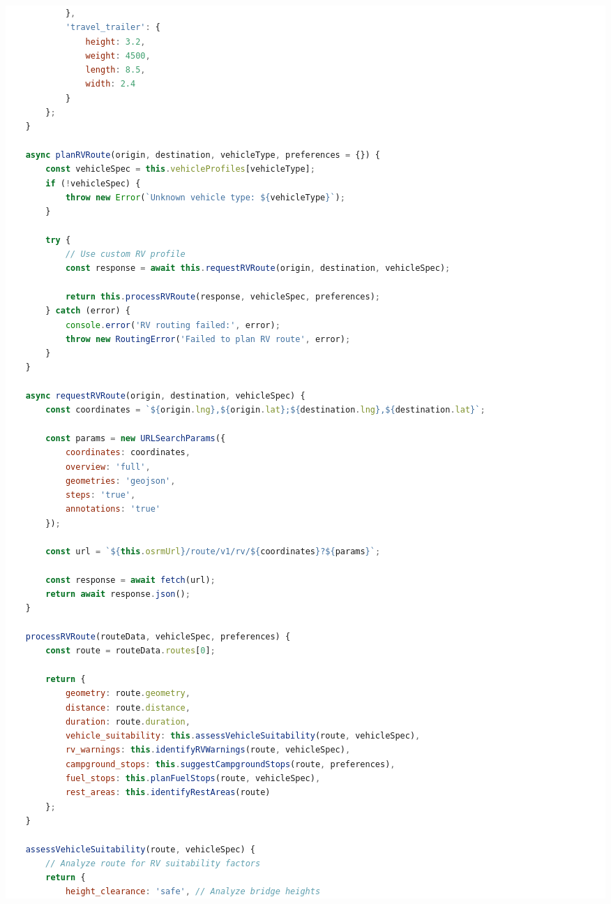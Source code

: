 ```javascript
            },
            'travel_trailer': {
                height: 3.2,
                weight: 4500,
                length: 8.5,
                width: 2.4
            }
        };
    }

    async planRVRoute(origin, destination, vehicleType, preferences = {}) {
        const vehicleSpec = this.vehicleProfiles[vehicleType];
        if (!vehicleSpec) {
            throw new Error(`Unknown vehicle type: ${vehicleType}`);
        }

        try {
            // Use custom RV profile
            const response = await this.requestRVRoute(origin, destination, vehicleSpec);

            return this.processRVRoute(response, vehicleSpec, preferences);
        } catch (error) {
            console.error('RV routing failed:', error);
            throw new RoutingError('Failed to plan RV route', error);
        }
    }

    async requestRVRoute(origin, destination, vehicleSpec) {
        const coordinates = `${origin.lng},${origin.lat};${destination.lng},${destination.lat}`;

        const params = new URLSearchParams({
            coordinates: coordinates,
            overview: 'full',
            geometries: 'geojson',
            steps: 'true',
            annotations: 'true'
        });

        const url = `${this.osrmUrl}/route/v1/rv/${coordinates}?${params}`;

        const response = await fetch(url);
        return await response.json();
    }

    processRVRoute(routeData, vehicleSpec, preferences) {
        const route = routeData.routes[0];

        return {
            geometry: route.geometry,
            distance: route.distance,
            duration: route.duration,
            vehicle_suitability: this.assessVehicleSuitability(route, vehicleSpec),
            rv_warnings: this.identifyRVWarnings(route, vehicleSpec),
            campground_stops: this.suggestCampgroundStops(route, preferences),
            fuel_stops: this.planFuelStops(route, vehicleSpec),
            rest_areas: this.identifyRestAreas(route)
        };
    }

    assessVehicleSuitability(route, vehicleSpec) {
        // Analyze route for RV suitability factors
        return {
            height_clearance: 'safe', // Analyze bridge heights
```